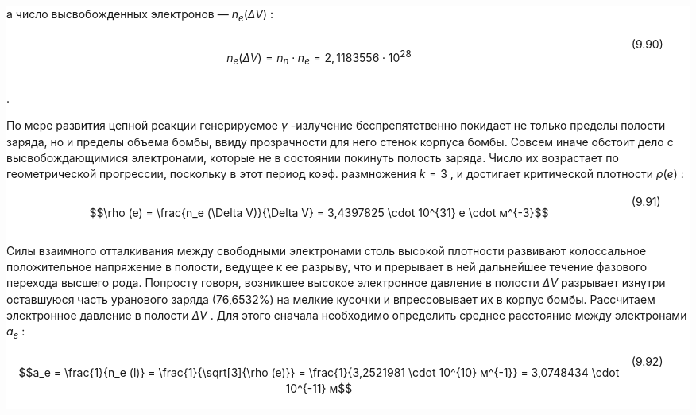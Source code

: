 а число высвобожденных электронов — $n_{e}(\Delta V)$ :

<div style="display: flex; width: 100%;" data-db-key="1413" data-src="images/formula_full_99_12_0.webp">
<div style="width: 100%;">

$$n_{e}(\Delta V) = n_n \cdot n_e = 2,1183556 \cdot 10^{28}$$

</div>
<div style="width: 80px;">
(9.90)
</div>
</div>

.

По мере развития цепной реакции генерируемое <span data-db-key="1423" data-src="images/formula_inline_99_12_9.webp"> $\gamma$ </span> -излучение беспрепятственно покидает не только пределы полости заряда, но и пределы объема бомбы, ввиду прозрачности для него стенок корпуса бомбы. Совсем иначе обстоит дело с высвобождающимися электронами, которые не в состоянии покинуть полость заряда. Число их возрастает по геометрической прогрессии, поскольку в этот период коэф. размножения <span data-db-key="1433" data-src="images/formula_inline_100_0_4.webp"> $k = 3$ </span> , и достигает критической плотности <span data-db-key="1432" data-src="images/formula_inline_100_0_10.webp"> $\rho(e)$ </span> :

<div style="display: flex; width: 100%;" data-db-key="1428" data-src="images/formula_full_100_2.webp">
<div style="width: 100%;">

$$\rho (e) = \frac{n_e (\Delta V)}{\Delta V} = 3,4397825 \cdot 10^{31} e \cdot м^{-3}$$

</div>
<div style="width: 80px;">
(9.91)
</div>
</div>

Силы взаимного отталкивания между свободными электронами столь высокой плотности развивают колоссальное положительное напряжение в полости, ведущее к ее разрыву, что и прерывает в ней дальнейшее течение фазового перехода высшего рода. Попросту говоря, возникшее высокое электронное давление в полости <span data-db-key="1434" data-src="images/formula_inline_100_3_39.webp"> $\Delta V$ </span> разрывает изнутри оставшуюся часть уранового заряда (76,6532%) на мелкие кусочки и впрессовывает их в корпус бомбы. Рассчитаем электронное давление в полости <span data-db-key="1435" data-src="images/formula_inline_100_3_61.webp"> $\Delta V$ </span> . Для этого сначала необходимо определить среднее расстояние между электронами <span data-db-key="1436" data-src="images/formula_inline_100_3_72.webp"> $a_e$ </span> :

<div style="display: flex; width: 100%;" data-db-key="1429" data-src="images/formula_full_100_4_0.webp">
<div style="width: 100%;">

$$a_e = \frac{1}{n_e (l)} = \frac{1}{\sqrt[3]{\rho (e)}} = \frac{1}{3,2521981 \cdot 10^{10} м^{-1}} = 3,0748434 \cdot 10^{-11} м$$

</div>
<div style="width: 80px;">
(9.92)
</div>
</div>

